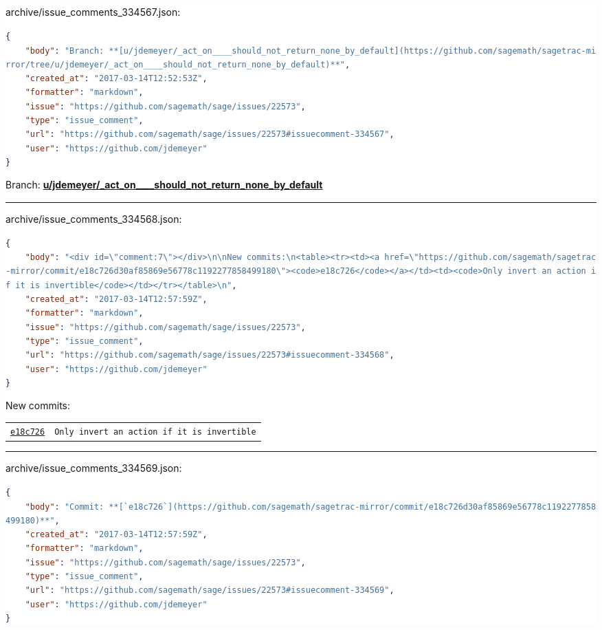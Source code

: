 
archive/issue_comments_334567.json:
```json
{
    "body": "Branch: **[u/jdemeyer/_act_on____should_not_return_none_by_default](https://github.com/sagemath/sagetrac-mirror/tree/u/jdemeyer/_act_on____should_not_return_none_by_default)**",
    "created_at": "2017-03-14T12:52:53Z",
    "formatter": "markdown",
    "issue": "https://github.com/sagemath/sage/issues/22573",
    "type": "issue_comment",
    "url": "https://github.com/sagemath/sage/issues/22573#issuecomment-334567",
    "user": "https://github.com/jdemeyer"
}
```

Branch: **[u/jdemeyer/_act_on____should_not_return_none_by_default](https://github.com/sagemath/sagetrac-mirror/tree/u/jdemeyer/_act_on____should_not_return_none_by_default)**



---

archive/issue_comments_334568.json:
```json
{
    "body": "<div id=\"comment:7\"></div>\n\nNew commits:\n<table><tr><td><a href=\"https://github.com/sagemath/sagetrac-mirror/commit/e18c726d30af85869e56778c1192277858499180\"><code>e18c726</code></a></td><td><code>Only invert an action if it is invertible</code></td></tr></table>\n",
    "created_at": "2017-03-14T12:57:59Z",
    "formatter": "markdown",
    "issue": "https://github.com/sagemath/sage/issues/22573",
    "type": "issue_comment",
    "url": "https://github.com/sagemath/sage/issues/22573#issuecomment-334568",
    "user": "https://github.com/jdemeyer"
}
```

<div id="comment:7"></div>

New commits:
<table><tr><td><a href="https://github.com/sagemath/sagetrac-mirror/commit/e18c726d30af85869e56778c1192277858499180"><code>e18c726</code></a></td><td><code>Only invert an action if it is invertible</code></td></tr></table>




---

archive/issue_comments_334569.json:
```json
{
    "body": "Commit: **[`e18c726`](https://github.com/sagemath/sagetrac-mirror/commit/e18c726d30af85869e56778c1192277858499180)**",
    "created_at": "2017-03-14T12:57:59Z",
    "formatter": "markdown",
    "issue": "https://github.com/sagemath/sage/issues/22573",
    "type": "issue_comment",
    "url": "https://github.com/sagemath/sage/issues/22573#issuecomment-334569",
    "user": "https://github.com/jdemeyer"
}
```
